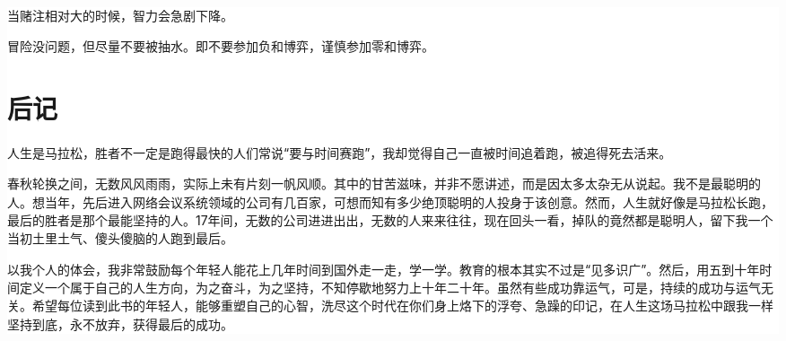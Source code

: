 当赌注相对大的时候，智力会急剧下降。

冒险没问题，但尽量不要被抽水。即不要参加负和博弈，谨慎参加零和博弈。

# 后记

人生是马拉松，胜者不一定是跑得最快的人们常说“要与时间赛跑”​，我却觉得自己一直被时间追着跑，被追得死去活来。

春秋轮换之间，无数风风雨雨，实际上未有片刻一帆风顺。其中的甘苦滋味，并非不愿讲述，而是因太多太杂无从说起。我不是最聪明的人。想当年，先后进入网络会议系统领域的公司有几百家，可想而知有多少绝顶聪明的人投身于该创意。然而，人生就好像是马拉松长跑，最后的胜者是那个最能坚持的人。17年间，无数的公司进进出出，无数的人来来往往，现在回头一看，掉队的竟然都是聪明人，留下我一个当初土里土气、傻头傻脑的人跑到最后。

以我个人的体会，我非常鼓励每个年轻人能花上几年时间到国外走一走，学一学。教育的根本其实不过是“见多识广”​。然后，用五到十年时间定义一个属于自己的人生方向，为之奋斗，为之坚持，不知停歇地努力上十年二十年。虽然有些成功靠运气，可是，持续的成功与运气无关。希望每位读到此书的年轻人，能够重塑自己的心智，洗尽这个时代在你们身上烙下的浮夸、急躁的印记，在人生这场马拉松中跟我一样坚持到底，永不放弃，获得最后的成功。